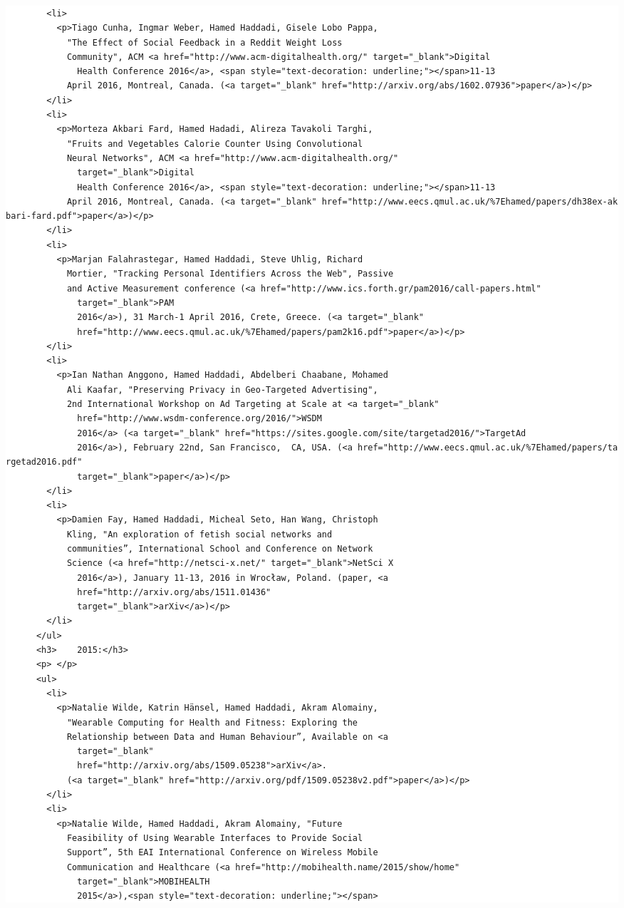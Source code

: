             <li>
              <p>Tiago Cunha, Ingmar Weber, Hamed Haddadi, Gisele Lobo Pappa,
                "The Effect of Social Feedback in a Reddit Weight Loss
                Community", ACM <a href="http://www.acm-digitalhealth.org/" target="_blank">Digital
                  Health Conference 2016</a>, <span style="text-decoration: underline;"></span>11-13
                April 2016, Montreal, Canada. (<a target="_blank" href="http://arxiv.org/abs/1602.07936">paper</a>)</p>
            </li>
            <li>
              <p>Morteza Akbari Fard, Hamed Hadadi, Alireza Tavakoli Targhi,
                "Fruits and Vegetables Calorie Counter Using Convolutional
                Neural Networks", ACM <a href="http://www.acm-digitalhealth.org/"
                  target="_blank">Digital
                  Health Conference 2016</a>, <span style="text-decoration: underline;"></span>11-13
                April 2016, Montreal, Canada. (<a target="_blank" href="http://www.eecs.qmul.ac.uk/%7Ehamed/papers/dh38ex-akbari-fard.pdf">paper</a>)</p>
            </li>
            <li>
              <p>Marjan Falahrastegar, Hamed Haddadi, Steve Uhlig, Richard
                Mortier, "Tracking Personal Identifiers Across the Web", Passive
                and Active Measurement conference (<a href="http://www.ics.forth.gr/pam2016/call-papers.html"
                  target="_blank">PAM
                  2016</a>), 31 March-1 April 2016, Crete, Greece. (<a target="_blank"
                  href="http://www.eecs.qmul.ac.uk/%7Ehamed/papers/pam2k16.pdf">paper</a>)</p>
            </li>
            <li>
              <p>Ian Nathan Anggono, Hamed Haddadi, Abdelberi Chaabane, Mohamed
                Ali Kaafar, "Preserving Privacy in Geo-Targeted Advertising",
                2nd International Workshop on Ad Targeting at Scale at <a target="_blank"
                  href="http://www.wsdm-conference.org/2016/">WSDM
                  2016</a> (<a target="_blank" href="https://sites.google.com/site/targetad2016/">TargetAd
                  2016</a>), February 22nd, San Francisco,  CA, USA. (<a href="http://www.eecs.qmul.ac.uk/%7Ehamed/papers/targetad2016.pdf"
                  target="_blank">paper</a>)</p>
            </li>
            <li>
              <p>Damien Fay, Hamed Haddadi, Micheal Seto, Han Wang, Christoph
                Kling, "An exploration of fetish social networks and
                communities”, International School and Conference on Network
                Science (<a href="http://netsci-x.net/" target="_blank">NetSci X
                  2016</a>), January 11-13, 2016 in Wrocław, Poland. (paper, <a
                  href="http://arxiv.org/abs/1511.01436"
                  target="_blank">arXiv</a>)</p>
            </li>
          </ul>
          <h3>    2015:</h3>
          <p> </p>
          <ul>
            <li>
              <p>Natalie Wilde, Katrin Hänsel, Hamed Haddadi, Akram Alomainy,
                "Wearable Computing for Health and Fitness: Exploring the
                Relationship between Data and Human Behaviour”, Available on <a
                  target="_blank"
                  href="http://arxiv.org/abs/1509.05238">arXiv</a>.
                (<a target="_blank" href="http://arxiv.org/pdf/1509.05238v2.pdf">paper</a>)</p>
            </li>
            <li>
              <p>Natalie Wilde, Hamed Haddadi, Akram Alomainy, "Future
                Feasibility of Using Wearable Interfaces to Provide Social
                Support”, 5th EAI International Conference on Wireless Mobile
                Communication and Healthcare (<a href="http://mobihealth.name/2015/show/home"
                  target="_blank">MOBIHEALTH
                  2015</a>),<span style="text-decoration: underline;"></span>